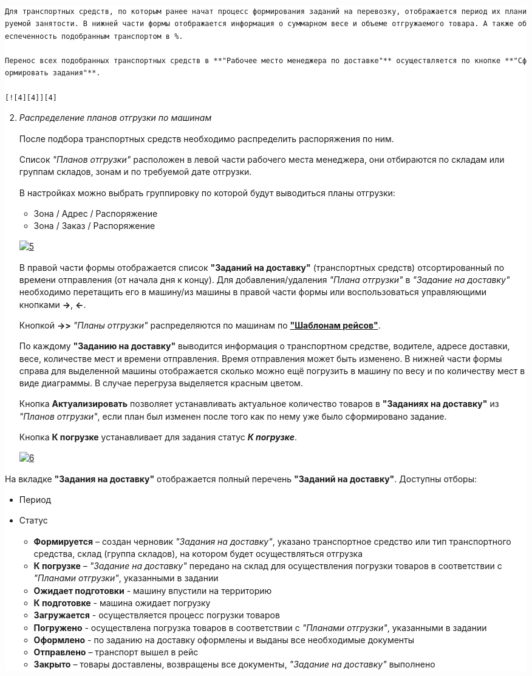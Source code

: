     Для транспортных средств, по которым ранее начат процесс формирования заданий на перевозку, отображается период их планируемой занятости. В нижней части формы отображается информация о суммарном весе и объеме отгружаемого товара. А также обеспеченность подобранным транспортом в %.

    Перенос всех подобранных транспортных средств в **"Рабочее место менеджера по доставке"** осуществляется по кнопке **"Сформировать задания"**.

    [![4][4]][4]

2. *Распределение планов отгрузки по машинам*

    После подбора транспортных средств необходимо распределить распоряжения по ним.

    Список *"Планов отгрузки"* расположен в левой части рабочего места менеджера, они отбираются по складам или группам складов, зонам и по требуемой дате отгрузки.

    В настройках можно выбрать группировку по которой будут выводиться планы отгрузки:

    - Зона / Адрес / Распоряжение
    - Зона / Заказ / Распоряжение

     [![5][5]][5]

    В правой части формы отображается список **"Заданий на доставку"** (транспортных средств) отсортированный по времени отправления (от начала дня к концу). Для добавления/удаления *"Плана отгрузки"* в *"Задание на доставку"* необходимо перетащить его в машину/из машины в правой части формы или воспользоваться управляющими кнопками **->**, **<-**.

    Кнопкой **->>** *"Планы отгрузки"* распределяются по машинам по [**"Шаблонам рейсов"**](TemplateRoute/TemplateRoute.md).

    По каждому **"Заданию на доставку"** выводится информация о транспортном средстве, водителе, адресе доставки, весе, количестве мест и времени отправления. Время отправления может быть изменено. В нижней части формы справа для выделенной машины отображается сколько можно ещё погрузить в машину по весу и по количеству мест в виде диаграммы. В случае перегруза выделяется красным цветом.

    Кнопка **Актуализировать** позволяет устанавливать актуальное количество товаров в **"Заданиях на доставку"** из *"Планов отгрузки"*, если план был изменен после того как по нему уже было сформировано задание.

    Кнопка **К погрузке** устанавливает для задания статус ***К погрузке***.

    [![6][6]][6]

На вкладке **"Задания на доставку"** отображается полный перечень **"Заданий на доставку"**. Доступны отборы:

- Период
- Статус

    - **Формируется** – создан черновик *"Задания на доставку"*, указано транспортное средство или тип транспортного средства, склад (группа складов), на котором будет осуществляться отгрузка
    - **К погрузке** – *"Задание на доставку"* передано на склад для осуществления погрузки товаров в соответствии с *"Планами отгрузки"*, указанными в задании
    - **Ожидает подготовки** - машину впустили на территорию
    - **К подготовке** - машина ожидает погрузку
    - **Загружается** - осуществляется процесс погрузки товаров
    - **Погружено** - осуществлена погрузка товаров в соответствии с *"Планами отгрузки"*, указанными в задании
    - **Оформлено** - по заданию на доставку оформлены и выданы все необходимые документы
    - **Отправлено** – транспорт вышел в рейс
    - **Закрыто** – товары доставлены, возвращены все документы, *"Задание на доставку"* выполнено


[1]: DistributionOfShipmentsByCar.assets/1.png
[2]: DistributionOfShipmentsByCar.assets/2.png
[3]: DistributionOfShipmentsByCar.assets/3.png
[4]: DistributionOfShipmentsByCar.assets/4.png
[5]: DistributionOfShipmentsByCar.assets/5.png
[6]: DistributionOfShipmentsByCar.assets/6.png
[7]: DistributionOfShipmentsByCar.assets/7.png
[8]: DistributionOfShipmentsByCar.assets/8.png
[9]: DistributionOfShipmentsByCar.assets/9.png
[10]: DistributionOfShipmentsByCar.assets/10.png
[11]: DistributionOfShipmentsByCar.assets/11.png
[12]: DistributionOfShipmentsByCar.assets/12.png
[13]: DistributionOfShipmentsByCar.assets/13.png
[14]: DistributionOfShipmentsByCar.assets/14.png
[15]: DistributionOfShipmentsByCar.assets/15.png
[16]: DistributionOfShipmentsByCar.assets/16.png
[17]: DistributionOfShipmentsByCar.assets/17.png
[18]: DistributionOfShipmentsByCar.assets/18.png
[19]: DistributionOfShipmentsByCar.assets/19.png
[333]: DistributionOfShipmentsByCar.assets/333.png
